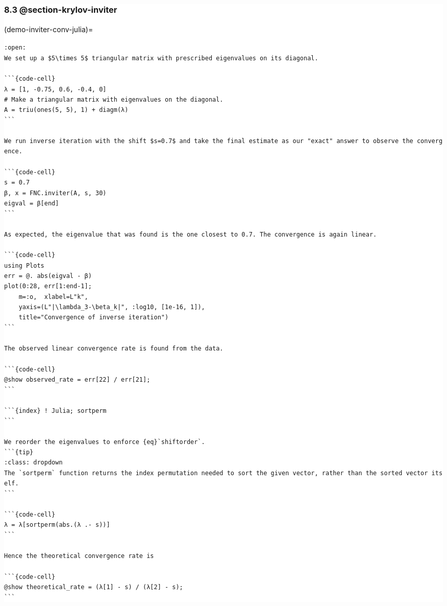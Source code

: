 ### 8.3 @section-krylov-inviter

(demo-inviter-conv-julia)=
``````{dropdown} @demo-inviter-conv
:open:
We set up a $5\times 5$ triangular matrix with prescribed eigenvalues on its diagonal.

```{code-cell}
λ = [1, -0.75, 0.6, -0.4, 0]
# Make a triangular matrix with eigenvalues on the diagonal.
A = triu(ones(5, 5), 1) + diagm(λ)
```

We run inverse iteration with the shift $s=0.7$ and take the final estimate as our "exact" answer to observe the convergence.

```{code-cell}
s = 0.7
β, x = FNC.inviter(A, s, 30)
eigval = β[end]
```

As expected, the eigenvalue that was found is the one closest to 0.7. The convergence is again linear.

```{code-cell}
using Plots
err = @. abs(eigval - β)
plot(0:28, err[1:end-1];
    m=:o,  xlabel=L"k", 
    yaxis=(L"|\lambda_3-\beta_k|", :log10, [1e-16, 1]),
    title="Convergence of inverse iteration")
```

The observed linear convergence rate is found from the data.

```{code-cell}
@show observed_rate = err[22] / err[21];
```

```{index} ! Julia; sortperm
```

We reorder the eigenvalues to enforce {eq}`shiftorder`.
```{tip}
:class: dropdown
The `sortperm` function returns the index permutation needed to sort the given vector, rather than the sorted vector itself.
```

```{code-cell}
λ = λ[sortperm(abs.(λ .- s))]
```

Hence the theoretical convergence rate is

```{code-cell}
@show theoretical_rate = (λ[1] - s) / (λ[2] - s);
```
``````
